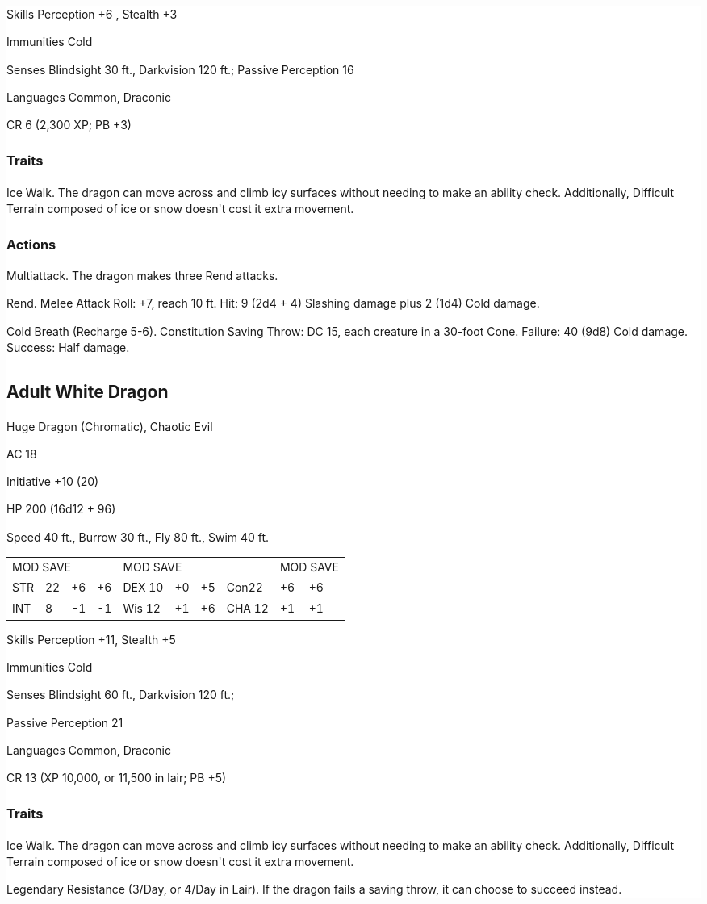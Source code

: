 Skills Perception  $+6$ , Stealth  $+3$

Immunities Cold

Senses Blindsight 30 ft., Darkvision 120 ft.; Passive Perception 16

Languages Common, Draconic

CR 6 (2,300 XP; PB +3)

### Traits

Ice Walk. The dragon can move across and climb icy surfaces without needing to make an ability check. Additionally, Difficult Terrain composed of ice or snow doesn't cost it extra movement.

### Actions

Multiattack. The dragon makes three Rend attacks.

Rend. Melee Attack Roll: +7, reach 10 ft. Hit: 9 (2d4 + 4) Slashing damage plus 2 (1d4) Cold damage.

Cold Breath (Recharge 5-6). Constitution Saving Throw: DC 15, each creature in a 30-foot Cone. Failure: 40 (9d8) Cold damage. Success: Half damage.

## Adult White Dragon

Huge Dragon (Chromatic), Chaotic Evil

AC 18

Initiative +10 (20)

HP 200 (16d12 + 96)

Speed 40 ft., Burrow 30 ft., Fly 80 ft., Swim 40 ft.

<table><tr><td colspan="4">MOD SAVE</td><td colspan="4">MOD SAVE</td><td colspan="3">MOD SAVE</td></tr><tr><td>STR</td><td>22</td><td>+6</td><td>+6</td><td>DEX 10</td><td>+0</td><td>+5</td><td>Con22</td><td>+6</td><td>+6</td><td></td></tr><tr><td>INT</td><td>8</td><td>-1</td><td>-1</td><td>Wis 12</td><td>+1</td><td>+6</td><td>CHA 12</td><td>+1</td><td>+1</td><td></td></tr></table>

Skills Perception +11, Stealth +5

Immunities Cold

Senses Blindsight 60 ft., Darkvision 120 ft.;

Passive Perception 21

Languages Common, Draconic

CR 13 (XP 10,000, or 11,500 in lair; PB +5)

### Traits

Ice Walk. The dragon can move across and climb icy surfaces without needing to make an ability check. Additionally, Difficult Terrain composed of ice or snow doesn't cost it extra movement.

Legendary Resistance (3/Day, or 4/Day in Lair). If the dragon fails a saving throw, it can choose to succeed instead.
